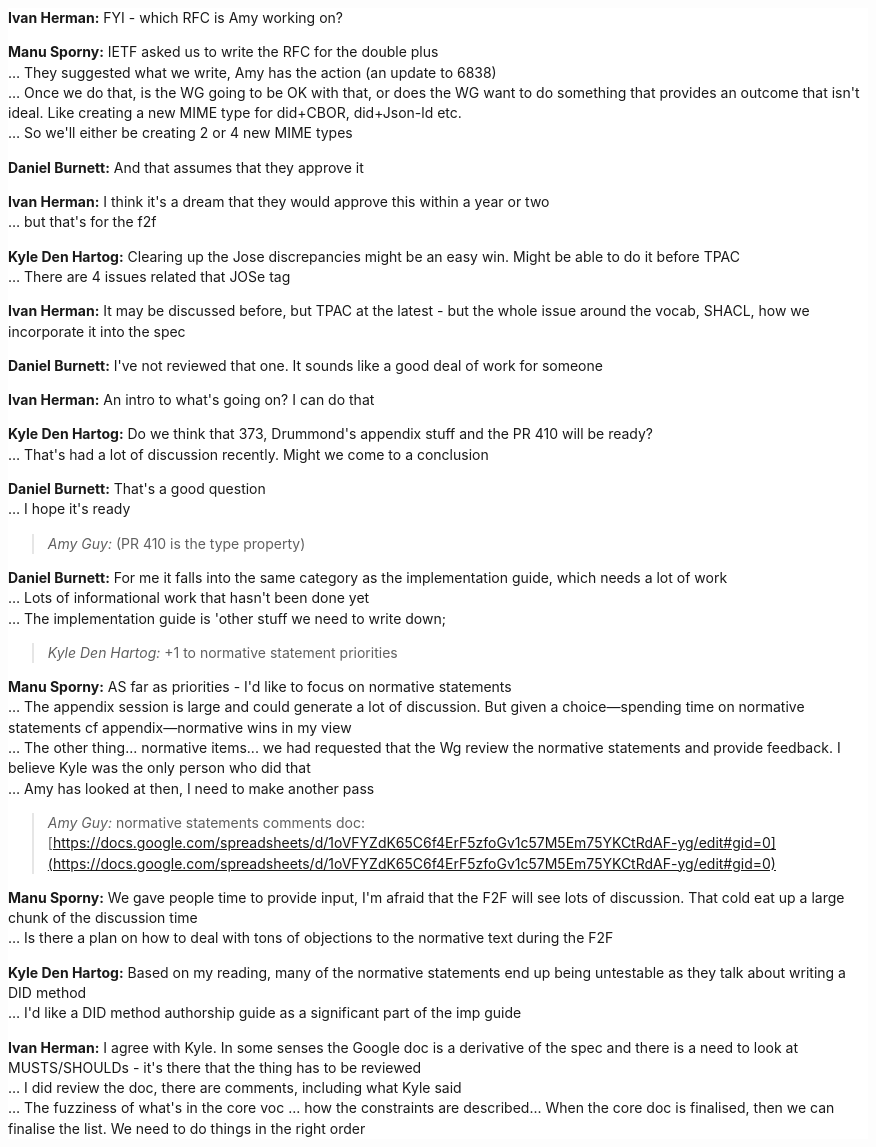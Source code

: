 **Ivan Herman:** FYI - which RFC is Amy working on?  

**Manu Sporny:** IETF asked us to write the RFC for the double plus  
… They suggested what we write, Amy has the action (an update to 6838)  
… Once we do that, is the WG going to be OK with that, or does the WG want to do something that provides an outcome that isn't ideal. Like creating a new MIME type for did+CBOR, did+Json-ld etc.  
… So we'll either be creating 2 or 4 new MIME types  

**Daniel Burnett:** And that assumes that they approve it  

**Ivan Herman:** I think it's a dream that they would approve this within a year or two  
… but that's for the f2f  

**Kyle Den Hartog:** Clearing up the Jose discrepancies might be an easy win. Might be able to do it before TPAC  
… There are 4 issues related that JOSe tag  

**Ivan Herman:** It may be discussed before, but TPAC at the latest - but the whole issue around the vocab, SHACL, how we incorporate it into the spec  

**Daniel Burnett:** I've not reviewed that one. It sounds like a good deal of work for someone  

**Ivan Herman:** An intro to what's going on? I can do that  

**Kyle Den Hartog:** Do we think that 373, Drummond's appendix stuff and the PR 410 will be ready?  
… That's had a lot of discussion recently. Might we come to a conclusion  

**Daniel Burnett:** That's a good question  
… I hope it's ready  

> *Amy Guy:* (PR 410 is the type property)

**Daniel Burnett:** For me it falls into the same category as the implementation guide, which needs a lot of work  
… Lots of informational work that hasn't been done yet  
… The implementation guide is 'other stuff we need to write down;  

> *Kyle Den Hartog:* +1 to normative statement priorities

**Manu Sporny:** AS far as priorities - I'd like to focus on normative statements  
… The appendix session is large and could generate a lot of discussion. But given a choice—spending time on normative statements cf appendix—normative wins in my view  
… The other thing... normative items... we had requested that the Wg review the normative statements and provide feedback. I believe Kyle was the only person who did that  
… Amy has looked at then, I need to make another pass  

> *Amy Guy:* normative statements comments doc: [https://docs.google.com/spreadsheets/d/1oVFYZdK65C6f4ErF5zfoGv1c57M5Em75YKCtRdAF-yg/edit#gid=0](https://docs.google.com/spreadsheets/d/1oVFYZdK65C6f4ErF5zfoGv1c57M5Em75YKCtRdAF-yg/edit#gid=0)

**Manu Sporny:** We gave people time to provide input, I'm afraid that the F2F will see lots of discussion. That cold eat up a large chunk of the discussion time  
… Is there a plan on how to deal with tons of objections to the normative text during the F2F  

**Kyle Den Hartog:** Based on my reading, many of the normative statements end up being untestable as they talk about writing a DID method  
… I'd like a DID method authorship guide as a significant part of the imp guide  

**Ivan Herman:** I agree with Kyle. In some senses the Google doc is a derivative of the spec and there is a need to look at MUSTS/SHOULDs - it's there that the thing has to be reviewed  
… I did review the doc, there are comments, including what Kyle said  
… The fuzziness of what's in the core voc ... how the constraints are described... When the core doc is finalised, then we can finalise the list. We need to do things in the right order  
